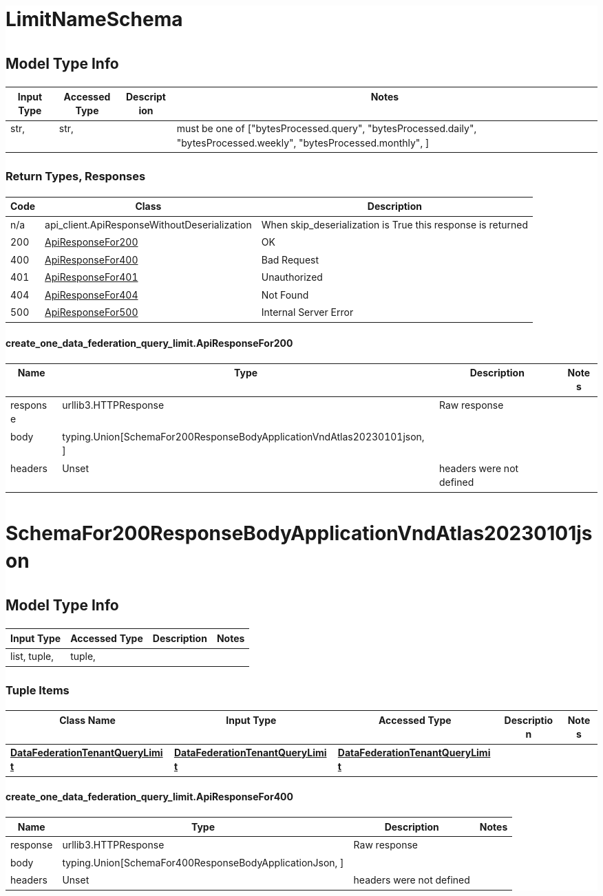 # LimitNameSchema

## Model Type Info
Input Type | Accessed Type | Description | Notes
------------ | ------------- | ------------- | -------------
str,  | str,  |  | must be one of ["bytesProcessed.query", "bytesProcessed.daily", "bytesProcessed.weekly", "bytesProcessed.monthly", ] 

### Return Types, Responses

Code | Class | Description
------------- | ------------- | -------------
n/a | api_client.ApiResponseWithoutDeserialization | When skip_deserialization is True this response is returned
200 | [ApiResponseFor200](#create_one_data_federation_query_limit.ApiResponseFor200) | OK
400 | [ApiResponseFor400](#create_one_data_federation_query_limit.ApiResponseFor400) | Bad Request
401 | [ApiResponseFor401](#create_one_data_federation_query_limit.ApiResponseFor401) | Unauthorized
404 | [ApiResponseFor404](#create_one_data_federation_query_limit.ApiResponseFor404) | Not Found
500 | [ApiResponseFor500](#create_one_data_federation_query_limit.ApiResponseFor500) | Internal Server Error

#### create_one_data_federation_query_limit.ApiResponseFor200
Name | Type | Description  | Notes
------------- | ------------- | ------------- | -------------
response | urllib3.HTTPResponse | Raw response |
body | typing.Union[SchemaFor200ResponseBodyApplicationVndAtlas20230101json, ] |  |
headers | Unset | headers were not defined |

# SchemaFor200ResponseBodyApplicationVndAtlas20230101json

## Model Type Info
Input Type | Accessed Type | Description | Notes
------------ | ------------- | ------------- | -------------
list, tuple,  | tuple,  |  | 

### Tuple Items
Class Name | Input Type | Accessed Type | Description | Notes
------------- | ------------- | ------------- | ------------- | -------------
[**DataFederationTenantQueryLimit**]({{complexTypePrefix}}DataFederationTenantQueryLimit.md) | [**DataFederationTenantQueryLimit**]({{complexTypePrefix}}DataFederationTenantQueryLimit.md) | [**DataFederationTenantQueryLimit**]({{complexTypePrefix}}DataFederationTenantQueryLimit.md) |  | 

#### create_one_data_federation_query_limit.ApiResponseFor400
Name | Type | Description  | Notes
------------- | ------------- | ------------- | -------------
response | urllib3.HTTPResponse | Raw response |
body | typing.Union[SchemaFor400ResponseBodyApplicationJson, ] |  |
headers | Unset | headers were not defined |
